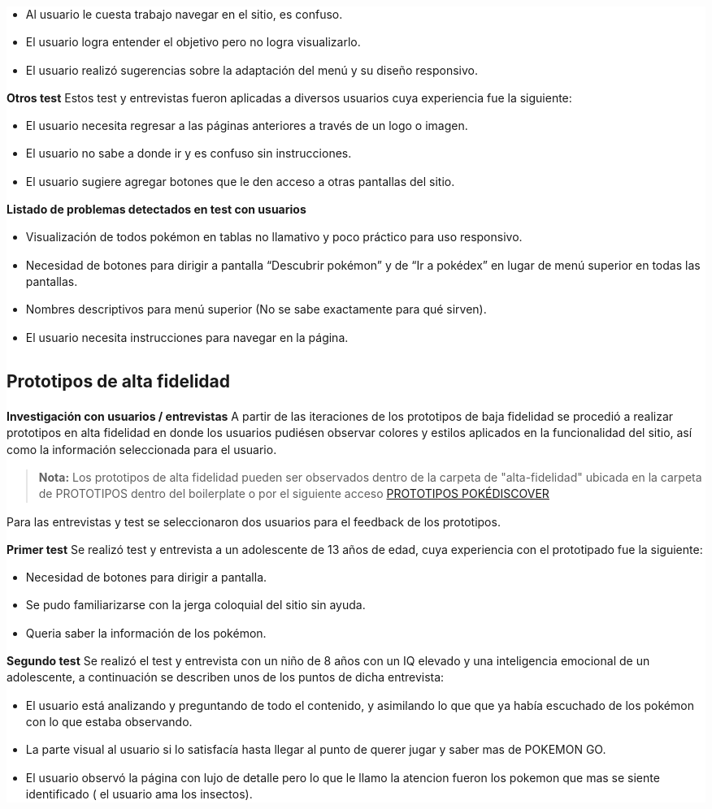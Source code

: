 - Al usuario le cuesta trabajo navegar en el sitio, es confuso.

- El usuario logra entender el objetivo pero no logra visualizarlo.

- El usuario realizó sugerencias sobre la adaptación del menú y su diseño responsivo.

 **Otros test** 
Estos test y entrevistas fueron aplicadas a diversos usuarios cuya experiencia fue la siguiente:

- El usuario necesita regresar a las páginas anteriores a través de un logo o imagen.

- El usuario no sabe a donde ir y es confuso sin instrucciones.

- El usuario sugiere agregar botones que le den acceso a otras pantallas del sitio.

**Listado de problemas detectados en test con usuarios**

- Visualización de todos pokémon en tablas no llamativo y poco práctico para uso responsivo.

- Necesidad de botones para dirigir a pantalla “Descubrir pokémon” y de “Ir a pokédex” en lugar de menú superior en todas las pantallas.

- Nombres descriptivos para menú superior (No se sabe exactamente para qué sirven).

- El usuario necesita instrucciones para navegar en la página.

## ****Prototipos de alta fidelidad****
**Investigación con usuarios / entrevistas**
A partir de las iteraciones de los prototipos de baja fidelidad se procedió a realizar prototipos en alta fidelidad en donde los usuarios pudiésen observar colores y estilos aplicados en la funcionalidad del sitio, así como la información seleccionada para el usuario.

> **Nota:** Los prototipos de alta fidelidad pueden ser observados dentro de la carpeta de "alta-fidelidad" ubicada en la carpeta de PROTOTIPOS dentro del boilerplate o por el siguiente acceso [PROTOTIPOS POKÉDISCOVER](https://www.figma.com/file/aIfh7zOWjTYdWvJKqgHAFcbk/Main-interaction?node-id=0%3A1)

Para las entrevistas y test se seleccionaron dos usuarios para el feedback de los prototipos.

**Primer test**
Se realizó test y entrevista a un adolescente de 13 años de edad, cuya experiencia con el prototipado fue la siguiente:

- Necesidad de botones para dirigir a pantalla.

- Se pudo familiarizarse con la jerga coloquial del sitio sin ayuda.

- Queria saber la información de los pokémon.

**Segundo test**
Se realizó el test y entrevista con  un niño de 8 años con un IQ elevado y una inteligencia emocional de un adolescente, a continuación se describen unos de los puntos de dicha entrevista:

- El usuario está analizando y preguntando de todo el contenido, y asimilando lo que que ya había escuchado de los pokémon con lo que estaba observando.

- La parte visual al usuario si lo satisfacía hasta llegar al punto de querer jugar y saber mas de POKEMON GO.

- El usuario observó la página con lujo de detalle pero lo que le llamo la atencion fueron los pokemon que mas se siente identificado ( el usuario ama los insectos).
